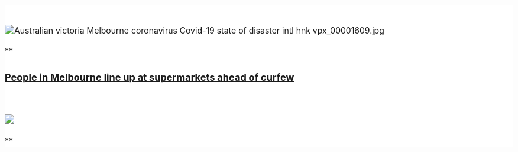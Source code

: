 <div class="cn__column carousel__content__item">

<div class="cd__wrapper" data-analytics=" (15 Videos)_carousel-medium-strip_video_video">

<div class="media">

[![Australian victoria Melbourne coronavirus Covid-19 state of disaster
intl hnk
vpx\_00001609.jpg](data:image/gif;base64,R0lGODlhEAAJAJEAAAAAAP///////wAAACH5BAEAAAIALAAAAAAQAAkAAAIKlI+py+0Po5yUFQA7)](/videos/world/2020/08/03/australian-victoria-melbourne-coronavirus-covid-19-state-of-disaster-intl-hnk-vpx.cnn/video/playlists/coronavirus-intl/)

<div class="img__preloader">

</div>

![Australian victoria Melbourne coronavirus Covid-19 state of disaster
intl hnk
vpx\_00001609.jpg](//cdn.cnn.com/cnnnext/dam/assets/200803152542-australian-victoria-melbourne-coronavirus-covid-19-state-of-disaster-intl-hnk-vpx-00001609-large-169.jpg)

**

</div>

<div class="cd__content">

### [<span class="cd__headline-text">People in Melbourne line up at supermarkets ahead of curfew</span><span class="cd__headline-icon cnn-icon"></span>](/videos/world/2020/08/03/australian-victoria-melbourne-coronavirus-covid-19-state-of-disaster-intl-hnk-vpx.cnn/video/playlists/coronavirus-intl/)

</div>

</div>

</div>

<div class="cn__column carousel__content__item">

<div class="cd__wrapper" data-analytics=" (15 Videos)_carousel-medium-strip_video_video">

<div class="media">

[![](data:image/gif;base64,R0lGODlhEAAJAJEAAAAAAP///////wAAACH5BAEAAAIALAAAAAAQAAkAAAIKlI+py+0Po5yUFQA7)](/videos/world/2020/08/01/mexico-coronavirus-death-toll-rivers-pkg-vpx.cnn/video/playlists/coronavirus-intl/)

<div class="img__preloader">

</div>

![](//cdn.cnn.com/cnnnext/dam/assets/200801100754-mexico-cororonavirus-numbers-rivers-pkg-large-169.jpg)

**

</div>

<div class="cd__content">
